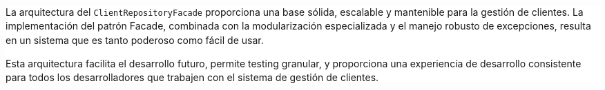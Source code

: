 La arquitectura del `ClientRepositoryFacade` proporciona una base sólida, escalable y mantenible para la gestión de clientes. La implementación del patrón Facade, combinada con la modularización especializada y el manejo robusto de excepciones, resulta en un sistema que es tanto poderoso como fácil de usar.

Esta arquitectura facilita el desarrollo futuro, permite testing granular, y proporciona una experiencia de desarrollo consistente para todos los desarrolladores que trabajen con el sistema de gestión de clientes.